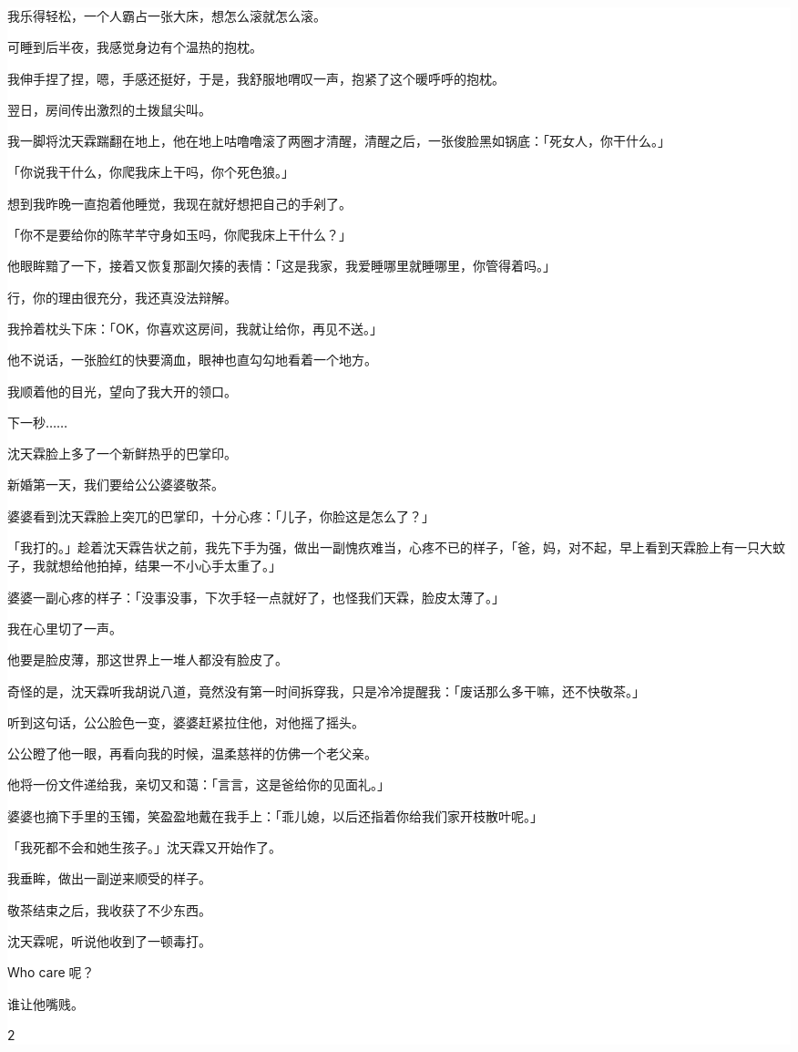 我乐得轻松，一个人霸占一张大床，想怎么滚就怎么滚。

可睡到后半夜，我感觉身边有个温热的抱枕。

我伸手捏了捏，嗯，手感还挺好，于是，我舒服地喟叹一声，抱紧了这个暖呼呼的抱枕。

翌日，房间传出激烈的土拨鼠尖叫。

我一脚将沈天霖踹翻在地上，他在地上咕噜噜滚了两圈才清醒，清醒之后，一张俊脸黑如锅底：「死女人，你干什么。」

「你说我干什么，你爬我床上干吗，你个死色狼。」

想到我昨晚一直抱着他睡觉，我现在就好想把自己的手剁了。

「你不是要给你的陈芊芊守身如玉吗，你爬我床上干什么？」

他眼眸黯了一下，接着又恢复那副欠揍的表情：「这是我家，我爱睡哪里就睡哪里，你管得着吗。」

行，你的理由很充分，我还真没法辩解。

我拎着枕头下床：「OK，你喜欢这房间，我就让给你，再见不送。」

他不说话，一张脸红的快要滴血，眼神也直勾勾地看着一个地方。

我顺着他的目光，望向了我大开的领口。

下一秒……

沈天霖脸上多了一个新鲜热乎的巴掌印。

新婚第一天，我们要给公公婆婆敬茶。

婆婆看到沈天霖脸上突兀的巴掌印，十分心疼：「儿子，你脸这是怎么了？」

「我打的。」趁着沈天霖告状之前，我先下手为强，做出一副愧疚难当，心疼不已的样子，「爸，妈，对不起，早上看到天霖脸上有一只大蚊子，我就想给他拍掉，结果一不小心手太重了。」

婆婆一副心疼的样子：「没事没事，下次手轻一点就好了，也怪我们天霖，脸皮太薄了。」

我在心里切了一声。

他要是脸皮薄，那这世界上一堆人都没有脸皮了。

奇怪的是，沈天霖听我胡说八道，竟然没有第一时间拆穿我，只是冷冷提醒我：「废话那么多干嘛，还不快敬茶。」

听到这句话，公公脸色一变，婆婆赶紧拉住他，对他摇了摇头。

公公瞪了他一眼，再看向我的时候，温柔慈祥的仿佛一个老父亲。

他将一份文件递给我，亲切又和蔼：「言言，这是爸给你的见面礼。」

婆婆也摘下手里的玉镯，笑盈盈地戴在我手上：「乖儿媳，以后还指着你给我们家开枝散叶呢。」

「我死都不会和她生孩子。」沈天霖又开始作了。

我垂眸，做出一副逆来顺受的样子。

敬茶结束之后，我收获了不少东西。

沈天霖呢，听说他收到了一顿毒打。

Who care 呢？

谁让他嘴贱。

2
